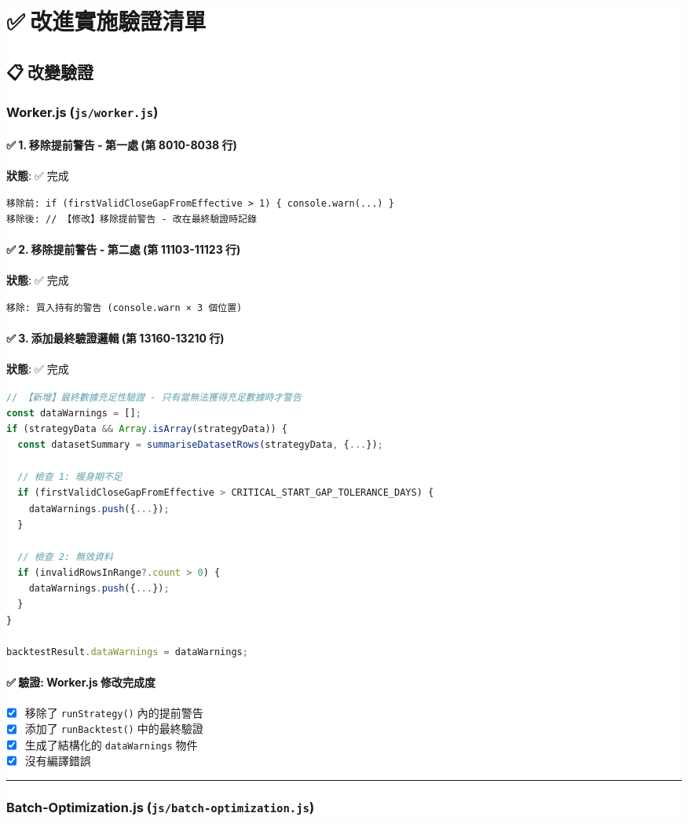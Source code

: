 # ✅ 改進實施驗證清單

## 📋 改變驗證

### Worker.js (`js/worker.js`)

#### ✅ 1. 移除提前警告 - 第一處 (第 8010-8038 行)
**狀態**: ✅ 完成
```
移除前: if (firstValidCloseGapFromEffective > 1) { console.warn(...) }
移除後: // 【修改】移除提前警告 - 改在最終驗證時記錄
```

#### ✅ 2. 移除提前警告 - 第二處 (第 11103-11123 行)
**狀態**: ✅ 完成
```
移除: 買入持有的警告 (console.warn × 3 個位置)
```

#### ✅ 3. 添加最終驗證邏輯 (第 13160-13210 行)
**狀態**: ✅ 完成
```javascript
// 【新增】最終數據充足性驗證 - 只有當無法獲得充足數據時才警告
const dataWarnings = [];
if (strategyData && Array.isArray(strategyData)) {
  const datasetSummary = summariseDatasetRows(strategyData, {...});
  
  // 檢查 1: 暖身期不足
  if (firstValidCloseGapFromEffective > CRITICAL_START_GAP_TOLERANCE_DAYS) {
    dataWarnings.push({...});
  }
  
  // 檢查 2: 無效資料
  if (invalidRowsInRange?.count > 0) {
    dataWarnings.push({...});
  }
}

backtestResult.dataWarnings = dataWarnings;
```

#### ✅ 驗證: Worker.js 修改完成度
- [x] 移除了 `runStrategy()` 內的提前警告
- [x] 添加了 `runBacktest()` 中的最終驗證
- [x] 生成了結構化的 `dataWarnings` 物件
- [x] 沒有編譯錯誤

---

### Batch-Optimization.js (`js/batch-optimization.js`)
